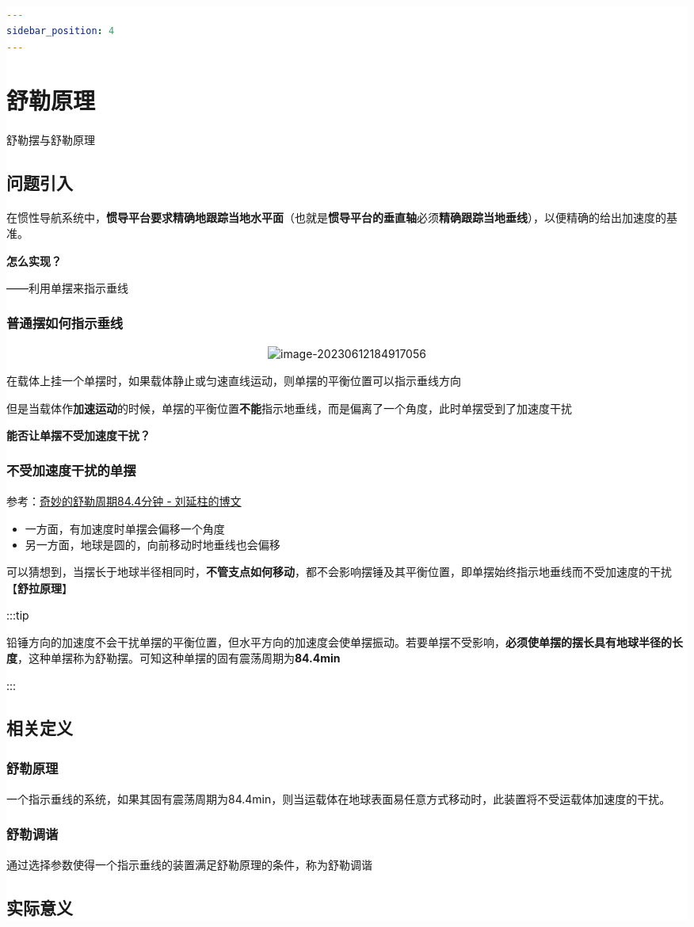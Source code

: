 ```yaml
---
sidebar_position: 4
---
```


# 舒勒原理

舒勒摆与舒勒原理

## 问题引入

在惯性导航系统中，**惯导平台要求精确地跟踪当地水平面**（也就是**惯导平台的垂直轴**必须**精确跟踪当地垂线**），以便精确的给出加速度的基准。

**怎么实现？**

——利用单摆来指示垂线

### 普通摆如何指示垂线

<center><img src={require('./assets/image-20230612184917056.png').default} alt="image-20230612184917056" width="50%" /></center>

在载体上挂一个单摆时，如果载体静止或匀速直线运动，则单摆的平衡位置可以指示垂线方向

但是当载体作**加速运动**的时候，单摆的平衡位置**不能**指示地垂线，而是偏离了一个角度，此时单摆受到了加速度干扰

**能否让单摆不受加速度干扰？**

### 不受加速度干扰的单摆

参考：[奇妙的舒勒周期84.4分钟 - 刘延柱的博文](https://blog.sciencenet.cn/blog-3452605-1269981.html)

- 一方面，有加速度时单摆会偏移一个角度
- 另一方面，地球是圆的，向前移动时地垂线也会偏移

可以猜想到，当摆长于地球半径相同时，**不管支点如何移动**，都不会影响摆锤及其平衡位置，即单摆始终指示地垂线而不受加速度的干扰【**舒拉原理**】

:::tip

铅锤方向的加速度不会干扰单摆的平衡位置，但水平方向的加速度会使单摆振动。若要单摆不受影响，**必须使单摆的摆长具有地球半径的长度**，这种单摆称为舒勒摆。可知这种单摆的固有震荡周期为**84.4min**

:::

## 相关定义

### 舒勒原理

一个指示垂线的系统，如果其固有震荡周期为84.4min，则当运载体在地球表面易任意方式移动时，此装置将不受运载体加速度的干扰。

### 舒勒调谐

通过选择参数使得一个指示垂线的装置满足舒勒原理的条件，称为舒勒调谐

## 实际意义

